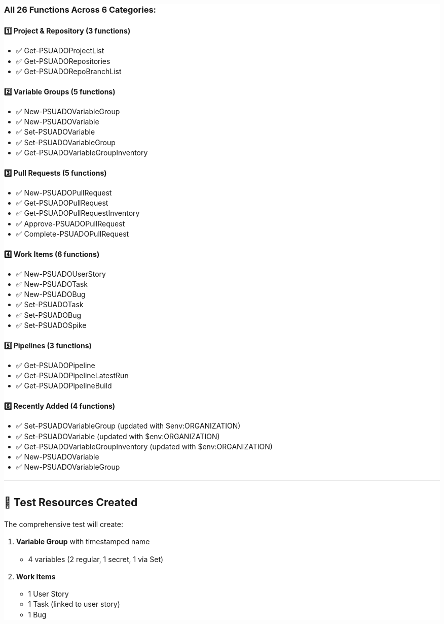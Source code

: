 ### All 26 Functions Across 6 Categories:

#### 1️⃣ Project & Repository (3 functions)
- ✅ Get-PSUADOProjectList
- ✅ Get-PSUADORepositories  
- ✅ Get-PSUADORepoBranchList

#### 2️⃣ Variable Groups (5 functions)
- ✅ New-PSUADOVariableGroup
- ✅ New-PSUADOVariable
- ✅ Set-PSUADOVariable
- ✅ Set-PSUADOVariableGroup
- ✅ Get-PSUADOVariableGroupInventory

#### 3️⃣ Pull Requests (5 functions)
- ✅ New-PSUADOPullRequest
- ✅ Get-PSUADOPullRequest
- ✅ Get-PSUADOPullRequestInventory
- ✅ Approve-PSUADOPullRequest
- ✅ Complete-PSUADOPullRequest

#### 4️⃣ Work Items (6 functions)
- ✅ New-PSUADOUserStory
- ✅ New-PSUADOTask
- ✅ New-PSUADOBug
- ✅ Set-PSUADOTask
- ✅ Set-PSUADOBug
- ✅ Set-PSUADOSpike

#### 5️⃣ Pipelines (3 functions)
- ✅ Get-PSUADOPipeline
- ✅ Get-PSUADOPipelineLatestRun
- ✅ Get-PSUADOPipelineBuild

#### 6️⃣ Recently Added (4 functions)
- ✅ Set-PSUADOVariableGroup (updated with $env:ORGANIZATION)
- ✅ Set-PSUADOVariable (updated with $env:ORGANIZATION)
- ✅ Get-PSUADOVariableGroupInventory (updated with $env:ORGANIZATION)
- ✅ New-PSUADOVariable
- ✅ New-PSUADOVariableGroup

---

## 🧪 Test Resources Created

The comprehensive test will create:

1. **Variable Group** with timestamped name
   - 4 variables (2 regular, 1 secret, 1 via Set)
   
2. **Work Items**
   - 1 User Story
   - 1 Task (linked to user story)
   - 1 Bug
   